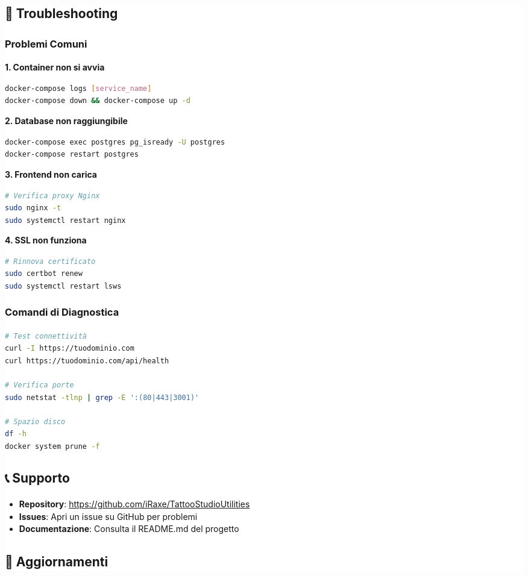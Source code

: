 ## 🚨 Troubleshooting

### Problemi Comuni

**1. Container non si avvia**
```bash
docker-compose logs [service_name]
docker-compose down && docker-compose up -d
```

**2. Database non raggiungibile**
```bash
docker-compose exec postgres pg_isready -U postgres
docker-compose restart postgres
```

**3. Frontend non carica**
```bash
# Verifica proxy Nginx
sudo nginx -t
sudo systemctl restart nginx
```

**4. SSL non funziona**
```bash
# Rinnova certificato
sudo certbot renew
sudo systemctl restart lsws
```

### Comandi di Diagnostica

```bash
# Test connettività
curl -I https://tuodominio.com
curl https://tuodominio.com/api/health

# Verifica porte
sudo netstat -tlnp | grep -E ':(80|443|3001)'

# Spazio disco
df -h
docker system prune -f
```

## 📞 Supporto

- **Repository**: https://github.com/iRaxe/TattooStudioUtilities
- **Issues**: Apri un issue su GitHub per problemi
- **Documentazione**: Consulta il README.md del progetto

## 🔄 Aggiornamenti
